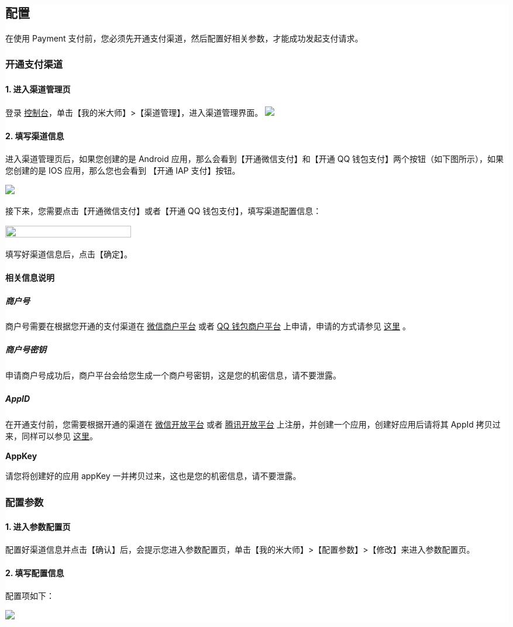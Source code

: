 
## 配置

在使用 Payment 支付前，您必须先开通支付渠道，然后配置好相关参数，才能成功发起支付请求。

### 开通支付渠道

#### 1. 进入渠道管理页

登录 [控制台](http://console.tce.fsphere.cn/tac)，单击【我的米大师】>【渠道管理】，进入渠道管理界面。
![](http://tacimg-1253960454.cosgz.myqcloud.com/guides/payment/console_payment_1_.png?raw=true)

#### 2. 填写渠道信息

进入渠道管理页后，如果您创建的是 Android 应用，那么会看到【开通微信支付】和【开通 QQ 钱包支付】两个按钮（如下图所示），如果您创建的是 IOS 应用，那么您也会看到 【开通 IAP 支付】按钮。

![](http://tacimg-1253960454.cosgz.myqcloud.com/guides/payment/console_payment_2.png)

接下来，您需要点击【开通微信支付】或者【开通 QQ 钱包支付】，填写渠道配置信息：

<img src="http://tacimg-1253960454.cosgz.myqcloud.com/guides/payment/console_payment_3_.png" width="50%" height="50%">

填写好渠道信息后，点击【确定】。

#### 相关信息说明

##### 商户号

商户号需要在根据您开通的支付渠道在 [微信商户平台](https://pay.weixin.qq.com/index.php/core/home/login) 或者 [QQ 钱包商户平台](https://qpay.qq.com) 上申请，申请的方式请参见 [这里](http://tce.fsphere.cn/document/product/666/14599) 。

##### 商户号密钥

申请商户号成功后，商户平台会给您生成一个商户号密钥，这是您的机密信息，请不要泄露。

##### AppID

在开通支付前，您需要根据开通的渠道在 [微信开放平台](https://open.weixin.qq.com) 或者 [腾讯开放平台](http://open.qq.com/) 上注册，并创建一个应用，创建好应用后请将其 AppId 拷贝过来，同样可以参见 [这里](http://tce.fsphere.cn/document/product/666/14599)。

**AppKey**

请您将创建好的应用 appKey 一并拷贝过来，这也是您的机密信息，请不要泄露。

### 配置参数

#### 1. 进入参数配置页

配置好渠道信息并点击【确认】后，会提示您进入参数配置页，单击【我的米大师】>【配置参数】>【修改】来进入参数配置页。

#### 2. 填写配置信息

配置项如下：

![](http://tacimg-1253960454.cosgz.myqcloud.com/guides/payment/console_payment_4.png)
